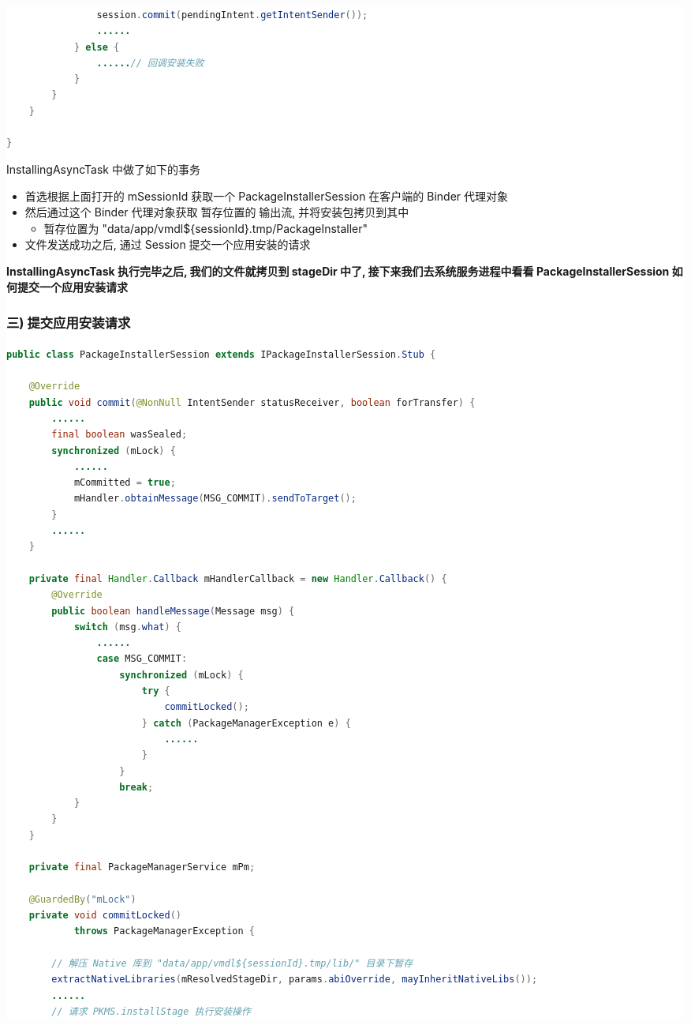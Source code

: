 ```java
                session.commit(pendingIntent.getIntentSender());
                ......
            } else {
                ......// 回调安装失败
            }
        }
    }
    
}
```
InstallingAsyncTask 中做了如下的事务
- 首选根据上面打开的 mSessionId 获取一个 PackageInstallerSession 在客户端的 Binder 代理对象
- 然后通过这个 Binder 代理对象获取 暂存位置的 输出流, 并将安装包拷贝到其中
  - 暂存位置为 "data/app/vmdl${sessionId}.tmp/PackageInstaller"
- 文件发送成功之后, 通过 Session 提交一个应用安装的请求

**InstallingAsyncTask 执行完毕之后, 我们的文件就拷贝到 stageDir 中了, 接下来我们去系统服务进程中看看 PackageInstallerSession 如何提交一个应用安装请求**

### 三) 提交应用安装请求
```java
public class PackageInstallerSession extends IPackageInstallerSession.Stub {
    
    @Override
    public void commit(@NonNull IntentSender statusReceiver, boolean forTransfer) {
        ......
        final boolean wasSealed;
        synchronized (mLock) {
            ......
            mCommitted = true;
            mHandler.obtainMessage(MSG_COMMIT).sendToTarget();
        }
        ......
    }

    private final Handler.Callback mHandlerCallback = new Handler.Callback() {
        @Override
        public boolean handleMessage(Message msg) {
            switch (msg.what) {
                ......
                case MSG_COMMIT:
                    synchronized (mLock) {
                        try {
                            commitLocked();
                        } catch (PackageManagerException e) {
                            ......
                        }
                    }
                    break;
            }
        }
    }
    
    private final PackageManagerService mPm;
    
    @GuardedBy("mLock")
    private void commitLocked()
            throws PackageManagerException {
            
        // 解压 Native 库到 "data/app/vmdl${sessionId}.tmp/lib/" 目录下暂存
        extractNativeLibraries(mResolvedStageDir, params.abiOverride, mayInheritNativeLibs());
        ......
        // 请求 PKMS.installStage 执行安装操作
```